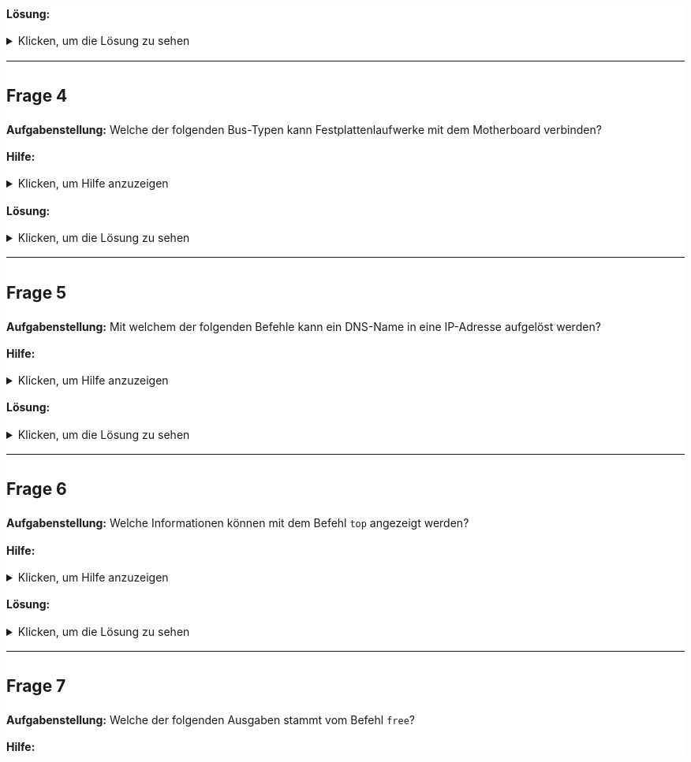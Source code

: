 **Lösung:**

<details><summary>Klicken, um die Lösung zu sehen</summary></details>

---

## Frage 4

**Aufgabenstellung:**
Welche der folgenden Bus-Typen kann Festplattenlaufwerke mit dem Motherboard verbinden?

**Hilfe:**

<details><summary>Klicken, um Hilfe anzuzeigen</summary></details>

**Lösung:**

<details><summary>Klicken, um die Lösung zu sehen</summary></details>

---

## Frage 5

**Aufgabenstellung:**
Mit welchem der folgenden Befehle kann ein DNS-Name in eine IP-Adresse aufgelöst werden?

**Hilfe:**

<details><summary>Klicken, um Hilfe anzuzeigen</summary></details>

**Lösung:**

<details><summary>Klicken, um die Lösung zu sehen</summary></details>

---

## Frage 6

**Aufgabenstellung:**
Welche Informationen können mit dem Befehl `top` angezeigt werden?

**Hilfe:**

<details><summary>Klicken, um Hilfe anzuzeigen</summary></details>

**Lösung:**

<details><summary>Klicken, um die Lösung zu sehen</summary></details>

---

## Frage 7

**Aufgabenstellung:**
Welche der folgenden Ausgaben stammt vom Befehl `free`?

**Hilfe:**
